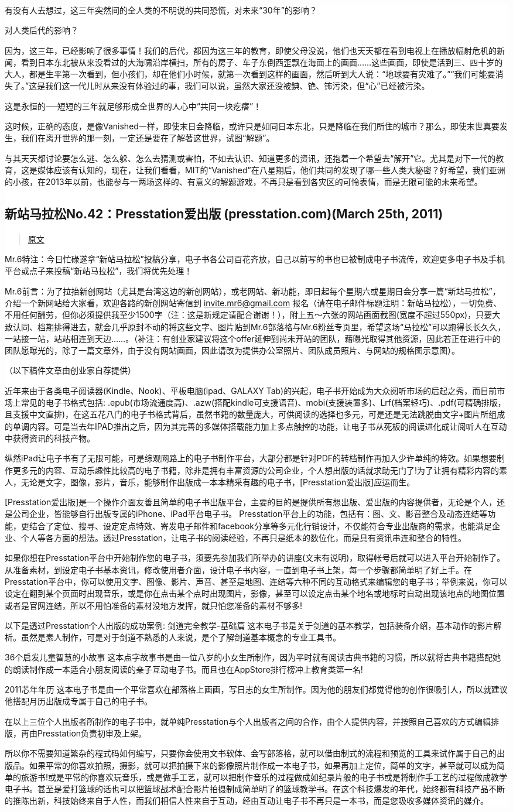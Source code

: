 有没有人去想过，这三年突然间的全人类的不明说的共同恐慌，对未来“30年”的影响？

对人类后代的影响？

因为，这三年，已经影响了很多事情！我们的后代，都因为这三年的教育，即使父母没说，他们也天天都在看到电视上在播放幅射危机的新闻，看到日本东北被从来没看过的大海啸沿岸横扫，所有的房子、车子东倒西歪飘在海面上的画面……这些画面，即使是活到三、四十岁的大人，都是生平第一次看到，但小孩们，却在他们小时候，就第一次看到这样的画面，然后听到大人说：“地球要有灾难了。”“我们可能要消失了。”这是我们这一代儿时从来没有体验过的事，我们可以说，虽然大家还没被錪、铯、钸污染，但“心”已经被污染。

这是永恒的──短短的三年就足够形成全世界的人心中“共同一块疙瘩”！

这时候，正确的态度，是像Vanished一样，即使末日会降临，或许只是如同日本东北，只是降临在我们所住的城市？那么，即使末世真要发生，我们在离开世界的那一刻，一定还是要在了解著这世界，试图“解题”。

与其天天都讨论要怎么逃、怎么躲、怎么去猜测或害怕，不如去认识、知道更多的资讯，还抱着一个希望去“解开”它。尤其是对下一代的教育，这是媒体应该有认知的，现在，让我们看看，MIT的“Vanished”在八星期后，他们共同的发现了哪一些人类大秘密？好希望，我们亚洲的小孩，在2013年以前，也能参与一两场这样的、有意义的解题游戏，不再只是看到各灾区的可怜表情，而是无限可能的未来希望。

## 新站马拉松No.42：Presstation爱出版 (presstation.com)(March 25th,  2011)

> [原文](http://mr6.cc/?p=5944)


Mr.6特注：今日忙碌遂拿“新站马拉松”投稿分享，电子书各公司百花齐放，自己以前写的书也已被制成电子书流传，欢迎更多电子书及手机平台或点子来投稿“新站马拉松”，我们将优先处理！

Mr.6前言：为了拉抬新创网站（尤其是台湾这边的新创网站），或老网站、新功能，即日起每个星期六或星期日会分享一篇“新站马拉松”，介绍一个新网站给大家看，欢迎各路的新创网站寄信到 invite.mr6@gmail.com 报名（请在电子邮件标题注明：新站马拉松），一切免费、不用任何酬劳，但你必须提供我至少1500字（注：这是新规定请配合谢谢！），附上五～六张的网站画面截图(宽度不超过550px)，只要大致认同、档期排得进去，就会几乎原封不动的将这些文字、图片贴到Mr.6部落格与Mr.6粉丝专页里，希望这场“马拉松”可以跑得长长久久，一站接一站，站站相连到天边……。（补注：有创业家建议将这个offer延伸到尚未开站的团队，藉曝光取得其他资源，因此若正在进行中的团队愿曝光的，除了一篇文章外，由于没有网站画面，因此请改为提供办公室照片、团队成员照片、与网站的规格图示意图）。

（以下稿件文章由创业家自荐提供）

近年来由于各类电子阅读器(Kindle、Nook)、平板电脑(ipad、GALAXY Tab)的兴起，电子书开始成为大众阅听市场的后起之秀，而目前市场上常见的电子书格式包括: .epub(市场流通度高)、.azw(搭配kindle可支援语音)、mobi(支援装置多)、Lrf(档案轻巧)、.pdf(可精确排版，且支援中文直排)，在这五花八门的电子书格式背后，虽然书籍的数量庞大，可供阅读的选择也多元，可是还是无法跳脱由文字+图片所组成的单调内容。可是当去年IPAD推出之后，因为其完善的多媒体搭载能力加上多点触控的功能，让电子书从死板的阅读进化成让阅听人在互动中获得资讯的科技产物。

纵然iPad让电子书有了无限可能，可是综观网路上的电子书制作平台，大部分都是针对PDF的转档制作再加入少许单纯的特效。如果想要制作更多元的内容、互动乐趣性比较高的电子书籍，除非是拥有丰富资源的公司企业，个人想出版的话就求助无门了!为了让拥有精彩内容的素人，无论是文字，图像，影片，音乐，能够制作出版成一本本精采有趣的电子书，[Presstation爱出版]应运而生。

[Presstation爱出版]是一个操作介面友善且简单的电子书出版平台，主要的目的是提供所有想出版、爱出版的内容提供者，无论是个人，还是公司企业，皆能够自行出版专属的iPhone、iPad平台电子书。 Presstation平台上的功能，包括有：图、文、影音整合及动态连结等功能，更结合了定位、搜寻、设定定点特效、寄发电子邮件和facebook分享等多元化行销设计，不仅能符合专业出版商的需求，也能满足企业、个人等各方面的想法。透过Presstation，让电子书的阅读经验，不再只是纸本的数位化，而是具有资讯串连和整合的特性。

如果你想在Presstation平台中开始制作您的电子书，须要先参加我们所举办的讲座(文末有说明)，取得帐号后就可以进入平台开始制作了。从准备素材，到设定电子书基本资讯，修改使用者介面，设计电子书内容，一直到电子书上架，每一个步骤都简单明了好上手。在Presstation平台中，你可以使用文字、图像、影片、声音、甚至是地图、连结等六种不同的互动格式来编辑您的电子书；举例来说，你可以设定在翻到某个页面时出现音乐，或是你在点击某个点时出现图片，影像，甚至可以设定点击某个地名或地标时自动出现该地点的地图位置或者是官网连结，所以不用怕准备的素材没地方发挥，就只怕您准备的素材不够多!

以下是透过Presstation个人出版的成功案例: 剑道完全教学-基础篇 这本电子书是关于剑道的基本教学，包括装备介绍，基本动作的影片解析。虽然是素人制作，可是对于剑道不熟悉的人来说，是个了解剑道基本概念的专业工具书。

36个启发儿童智慧的小故事 这本点字故事书是由一位八岁的小女生所制作，因为平时就有阅读古典书籍的习惯，所以就将古典书籍搭配她的朗读制作成一本适合小朋友阅读的亲子互动电子书。而且也在AppStore排行榜冲上教育类第一名!

2011芯年年历 这本电子书是由一个平常喜欢在部落格上画画，写日志的女生所制作。因为他的朋友们都觉得他的创作很吸引人，所以就建议他搭配月历出版成专属于自己的电子书。

在以上三位个人出版者所制作的电子书中，就单纯Presstation与个人出版者之间的合作，由个人提供内容，并按照自己喜欢的方式编辑排版，再由Presstation负责初审及上架。

所以你不需要知道繁杂的程式码如何编写，只要你会使用文书软体、会写部落格，就可以借由制式的流程和预览的工具来试作属于自己的出版品。如果平常的你喜欢拍照，摄影，就可以把拍摄下来的影像照片制作成一本电子书，如果再加上定位，简单的文字，甚至就可以成为简单的旅游书!或是平常的你喜欢玩音乐，或是做手工艺，就可以把制作音乐的过程做成如纪录片般的电子书或是将制作手工艺的过程做成教学电子书。甚至是爱打篮球的话也可以把篮球战术配合影片拍摄制成简单明了的篮球教学书。在这个科技爆发的年代，始终都有科技产品不断的推陈出新，科技始终来自于人性，而我们相信人性来自于互动，经由互动让电子书不再只是一本书，而是您吸收多媒体资讯的媒介。
